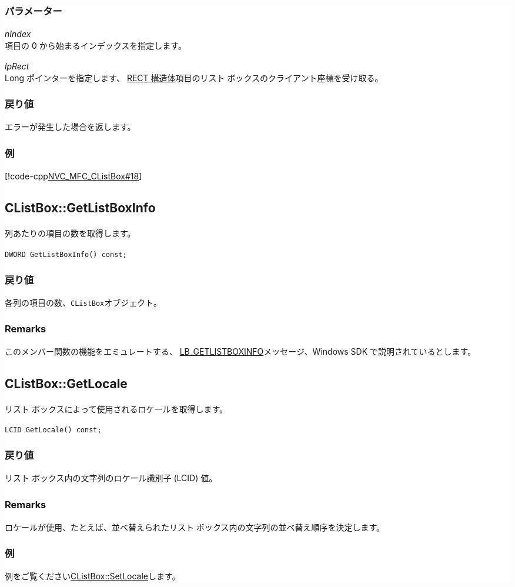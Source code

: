 ### <a name="parameters"></a>パラメーター

*nIndex*<br/>
項目の 0 から始まるインデックスを指定します。

*lpRect*<br/>
Long ポインターを指定します、 [RECT 構造体](/windows/desktop/api/windef/ns-windef-tagrect)項目のリスト ボックスのクライアント座標を受け取る。

### <a name="return-value"></a>戻り値

エラーが発生した場合を返します。

### <a name="example"></a>例

[!code-cpp[NVC_MFC_CListBox#18](../../mfc/codesnippet/cpp/clistbox-class_18.cpp)]

##  <a name="getlistboxinfo"></a>  CListBox::GetListBoxInfo

列あたりの項目の数を取得します。

```
DWORD GetListBoxInfo() const;
```

### <a name="return-value"></a>戻り値

各列の項目の数、`CListBox`オブジェクト。

### <a name="remarks"></a>Remarks

このメンバー関数の機能をエミュレートする、 [LB_GETLISTBOXINFO](/windows/desktop/Controls/lb-getlistboxinfo)メッセージ、Windows SDK で説明されているとします。

##  <a name="getlocale"></a>  CListBox::GetLocale

リスト ボックスによって使用されるロケールを取得します。

```
LCID GetLocale() const;
```

### <a name="return-value"></a>戻り値

リスト ボックス内の文字列のロケール識別子 (LCID) 値。

### <a name="remarks"></a>Remarks

ロケールが使用、たとえば、並べ替えられたリスト ボックス内の文字列の並べ替え順序を決定します。

### <a name="example"></a>例

  例をご覧ください[CListBox::SetLocale](#setlocale)します。
